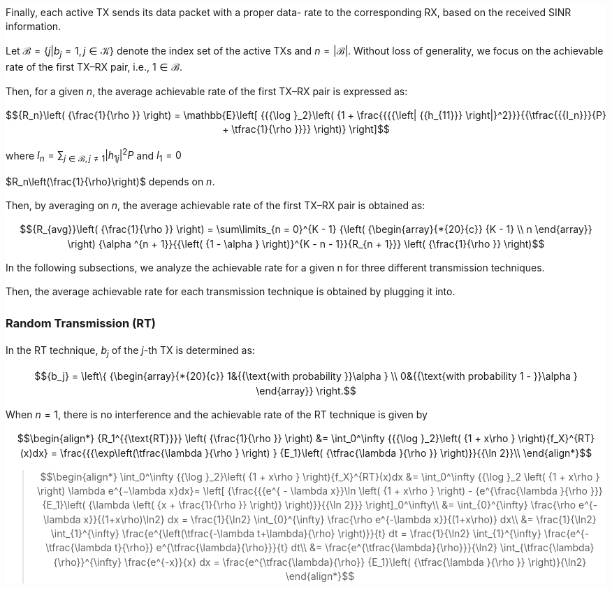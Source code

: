 Finally, each active TX sends its data packet with a proper data- rate to the corresponding RX, based on the received SINR information.

Let $\mathcal{B} = \{j | b_j = 1,j \in \mathcal{K}\}$ denote the index set of the active TXs and $n = |\mathcal{B}|$. Without loss of generality, we focus on the achievable rate of the first TX–RX pair, i.e., $1 \in \mathcal{B}$.

Then, for a given $n$, the average achievable rate of the first TX–RX pair is expressed as:

$${R_n}\left( {\frac{1}{\rho }} \right) = \mathbb{E}\left[ {{{\log }_2}\left( {1 + \frac{{{{\left| {{h_{11}}} \right|}^2}}}{{\tfrac{{{I_n}}}{P} + \tfrac{1}{\rho }}}} \right)} \right]$$

where ${I_n} = {\sum _{j \in \mathcal{B},j \ne 1}}{\left| {{h_{1j}}} \right|^2}P$ and $I_1 = 0$

$R_n\left(\frac{1}{\rho}\right)$ depends on $n$.

Then, by averaging on $n$, the average achievable rate of the first TX–RX pair is obtained as:

$${R_{avg}}\left( {\frac{1}{\rho }} \right) = \sum\limits_{n = 0}^{K - 1}
{\left( {\begin{array}{*{20}{c}}
  {K - 1} \\
  n
\end{array}} \right)
{\alpha ^{n + 1}}{{\left( {1 - \alpha } \right)}^{K - n - 1}}{R_{n + 1}}} \left( {\frac{1}{\rho }} \right)$$

In the following subsections, we analyze the achievable rate
for a given n for three different transmission techniques.

Then, the average achievable rate for each transmission technique is obtained by plugging it into.

### Random Transmission (RT)

In the RT technique, $b_j$ of the $j$-th TX is determined as:

$${b_j} = \left\{ {\begin{array}{*{20}{c}}
  1&{{\text{with probability }}\alpha } \\
  0&{{\text{with probability 1 - }}\alpha }
\end{array}} \right.$$

When $n = 1$, there is no interference and the achievable rate of the RT technique is given by

$$\begin{align*}
{R_1^{{\text{RT}}}} \left( {\frac{1}{\rho }} \right) &= \int_0^\infty  {{{\log }_2}\left( {1 + x\rho } \right){f_X}^{RT}(x)dx} = \frac{{{\exp\left(\tfrac{\lambda }{\rho } \right) } {E_1}\left( {\tfrac{\lambda }{\rho }} \right)}}{{\ln 2}}\\
\end{align*}$$

>$$\begin{align*}
 \int_0^\infty  {{\log }_2}\left( {1 + x\rho } \right){f_X}^{RT}(x)dx &= \int_0^\infty {{\log }_2 \left( {1 + x\rho } \right) \lambda e^{−\lambda x}dx}= \left[ {\frac{{{e^{ - \lambda x}}\ln \left( {1 + x\rho } \right) - {e^{\frac{\lambda }{\rho }}}{E_1}\left( {\lambda \left( {x + \frac{1}{\rho }} \right)} \right)}}{{\ln 2}}} \right]_0^\infty\\
&= \int_{0}^{\infty} \frac{\rho e^{-\lambda x}}{(1+x\rho)\ln2} dx = \frac{1}{\ln2} \int_{0}^{\infty} \frac{\rho e^{-\lambda x}}{(1+x\rho)} dx\\
&= \frac{1}{\ln2} \int_{1}^{\infty} \frac{e^{\left(\tfrac{-\lambda t+\lambda}{\rho} \right)}}{t} dt = \frac{1}{\ln2} \int_{1}^{\infty} \frac{e^{-\tfrac{\lambda t}{\rho}} e^{\tfrac{\lambda}{\rho}}}{t} dt\\
&= \frac{e^{\tfrac{\lambda}{\rho}}}{\ln2} \int_{\tfrac{\lambda}{\rho}}^{\infty} \frac{e^{-x}}{x} dx = \frac{e^{\tfrac{\lambda}{\rho}} {E_1}\left( {\tfrac{\lambda }{\rho }} \right)}{\ln2}
\end{align*}$$
